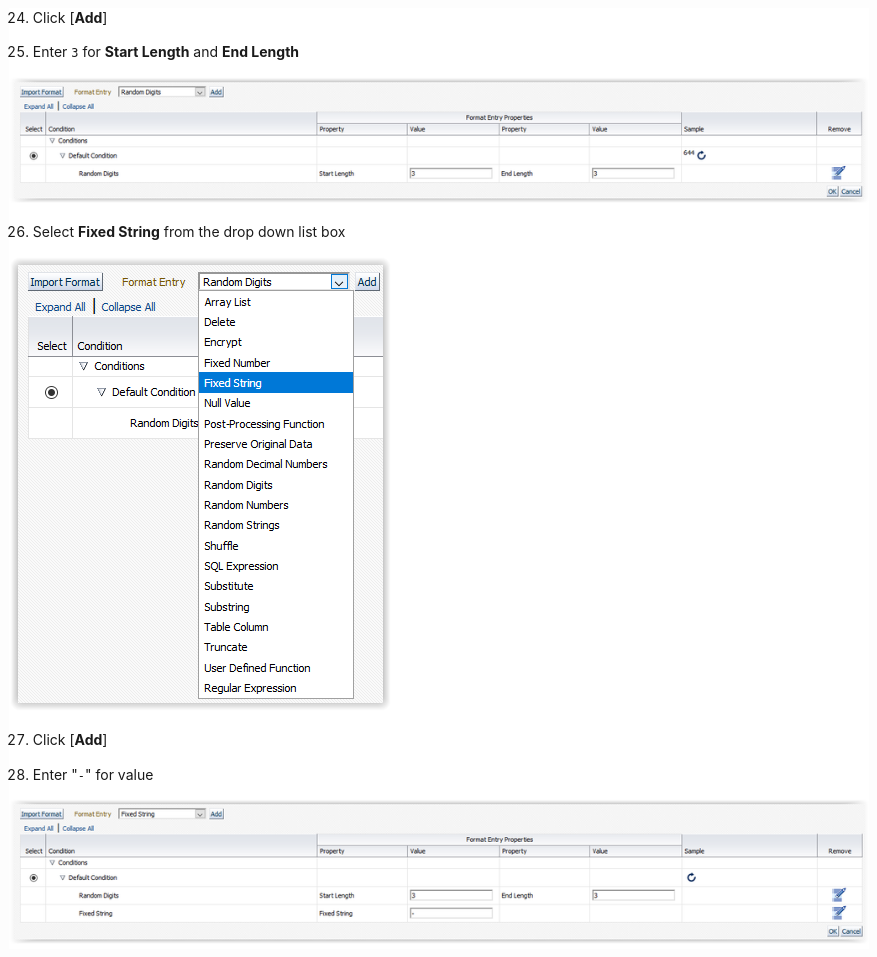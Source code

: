 24. Click [**Add**]

25. Enter `3` for **Start Length** and **End Length**

   ![](./images/dms-064.png " ")

26. Select **Fixed String** from the drop down list box

   ![](./images/dms-065.png " ")

27. Click [**Add**]

28. Enter "`-`" for value

   ![](./images/dms-066.png " ")
